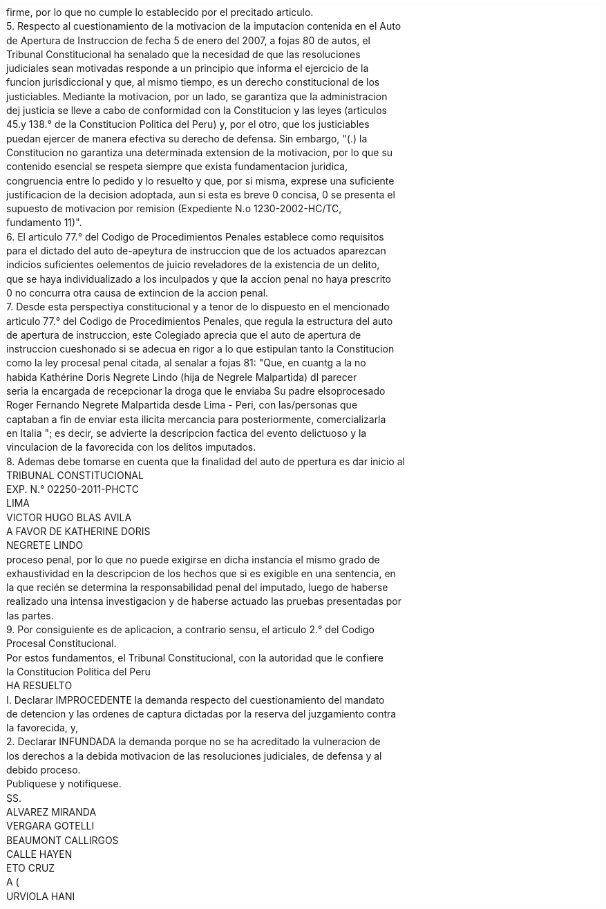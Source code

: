 firme, por lo que no cumple lo establecido por el precitado articulo.  
5. Respecto al cuestionamiento de la motivacion de la imputacion contenida en el Auto  
de Apertura de Instruccion de fecha 5 de enero del 2007, a fojas 80 de autos, el  
Tribunal Constitucional ha senalado que la necesidad de que las resoluciones  
judiciales sean motivadas responde a un principio que informa el ejercicio de la  
funcion jurisdiccional y que, al mismo tiempo, es un derecho constitucional de los  
justiciables. Mediante la motivacion, por un lado, se garantiza que la administracion  
dej justicia se lleve a cabo de conformidad con la Constitucion y las leyes (articulos  
45.y 138.° de la Constitucion Politica del Peru) y, por el otro, que los justiciables  
puedan ejercer de manera efectiva su derecho de defensa. Sin embargo, "(.) la  
Constitucion no garantiza una determinada extension de la motivacion, por lo que su  
contenido esencial se respeta siempre que exista fundamentacion juridica,  
congruencia entre lo pedido y lo resuelto y que, por si misma, exprese una suficiente  
justificacion de la decision adoptada, aun si esta es breve 0 concisa, 0 se presenta el  
supuesto de motivacion por remision (Expediente N.o 1230-2002-HC/TC,  
fundamento 11)".  
6. El articulo 77.° del Codigo de Procedimientos Penales establece como requisitos  
para el dictado del auto de-apeytura de instruccion que de los actuados aparezcan  
indicios suficientes oelementos de juicio reveladores de la existencia de un delito,  
que se haya individualizado a los inculpados y que la accion penal no haya prescrito  
0 no concurra otra causa de extincion de la accion penal.  
7. Desde esta perspectiya constitucional y a tenor de lo dispuesto en el mencionado  
articulo 77.° del Codigo de Procedimientos Penales, que regula la estructura del auto  
de apertura de instruccion, este Colegiado aprecia que el auto de apertura de  
instruccion cueshonado si se adecua en rigor a lo que estipulan tanto la Constitucion  
como la ley procesal penal citada, al senalar a fojas 81: "Que, en cuantg a la no  
habida Kathérine Doris Negrete Lindo (hija de Negrele Malpartida) dl parecer  
seria la encargada de recepcionar la droga que le enviaba Su padre elsoprocesado  
Roger Fernando Negrete Malpartida desde Lima - Peri, con las/personas que  
captaban a fin de enviar esta ilicita mercancia para posteriormente, comercializarla  
en Italia "; es decir, se advierte la descripcion factica del evento delictuoso y la  
vinculacion de la favorecida con los delitos imputados.  
8. Ademas debe tomarse en cuenta que la finalidad del auto de ppertura es dar inicio al  
TRIBUNAL CONSTITUCIONAL  
EXP. N.° 02250-2011-PHCTC  
LIMA  
VICTOR HUGO BLAS AVILA  
A FAVOR DE KATHERINE DORIS  
NEGRETE LINDO  
proceso penal, por lo que no puede exigirse en dicha instancia el mismo grado de  
exhaustividad en la descripcion de los hechos que si es exigible en una sentencia, en  
la que recién se determina la responsabilidad penal del imputado, luego de haberse  
realizado una intensa investigacion y de haberse actuado las pruebas presentadas por  
las partes.  
9. Por consiguiente es de aplicacion, a contrario sensu, el articulo 2.° del Codigo  
Procesal Constitucional.  
Por estos fundamentos, el Tribunal Constitucional, con la autoridad que le confiere  
la Constitucion Politica del Peru  
HA RESUELTO  
I. Declarar IMPROCEDENTE la demanda respecto del cuestionamiento del mandato  
de detencion y las ordenes de captura dictadas por la reserva del juzgamiento contra  
la favorecida, y,  
2. Declarar INFUNDADA la demanda porque no se ha acreditado la vulneracion de  
los derechos a la debida motivacion de las resoluciones judiciales, de defensa y al  
debido proceso.  
Publiquese y notifiquese.  
SS.  
ALVAREZ MIRANDA  
VERGARA GOTELLI  
BEAUMONT CALLIRGOS  
CALLE HAYEN  
ETO CRUZ  
A (  
URVIOLA HANI  